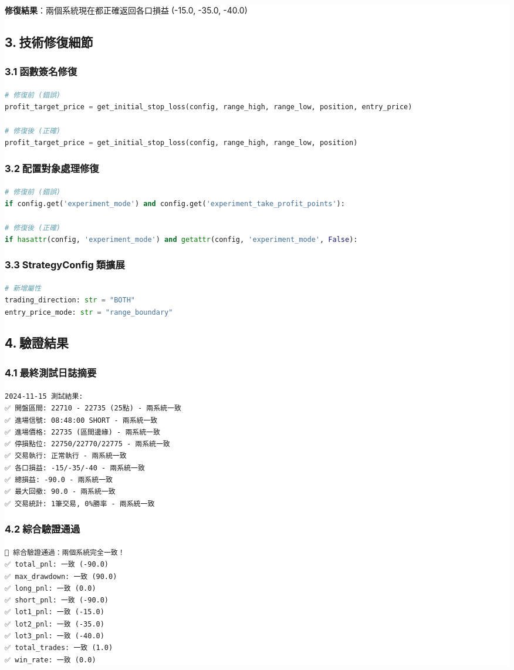 **修復結果**：兩個系統現在都正確返回各口損益 (-15.0, -35.0, -40.0)

## 3. 技術修復細節

### 3.1 函數簽名修復
```python
# 修復前 (錯誤)
profit_target_price = get_initial_stop_loss(config, range_high, range_low, position, entry_price)

# 修復後 (正確)
profit_target_price = get_initial_stop_loss(config, range_high, range_low, position)
```

### 3.2 配置對象處理修復
```python
# 修復前 (錯誤)
if config.get('experiment_mode') and config.get('experiment_take_profit_points'):

# 修復後 (正確)
if hasattr(config, 'experiment_mode') and getattr(config, 'experiment_mode', False):
```

### 3.3 StrategyConfig 類擴展
```python
# 新增屬性
trading_direction: str = "BOTH"
entry_price_mode: str = "range_boundary"
```

## 4. 驗證結果

### 4.1 最終測試日誌摘要
```
2024-11-15 測試結果:
✅ 開盤區間: 22710 - 22735 (25點) - 兩系統一致
✅ 進場信號: 08:48:00 SHORT - 兩系統一致
✅ 進場價格: 22735 (區間邊緣) - 兩系統一致
✅ 停損點位: 22750/22770/22775 - 兩系統一致
✅ 交易執行: 正常執行 - 兩系統一致
✅ 各口損益: -15/-35/-40 - 兩系統一致
✅ 總損益: -90.0 - 兩系統一致
✅ 最大回撤: 90.0 - 兩系統一致
✅ 交易統計: 1筆交易, 0%勝率 - 兩系統一致
```

### 4.2 綜合驗證通過
```
🎉 綜合驗證通過：兩個系統完全一致！
✅ total_pnl: 一致 (-90.0)
✅ max_drawdown: 一致 (90.0)
✅ long_pnl: 一致 (0.0)
✅ short_pnl: 一致 (-90.0)
✅ lot1_pnl: 一致 (-15.0)
✅ lot2_pnl: 一致 (-35.0)
✅ lot3_pnl: 一致 (-40.0)
✅ total_trades: 一致 (1.0)
✅ win_rate: 一致 (0.0)
```
